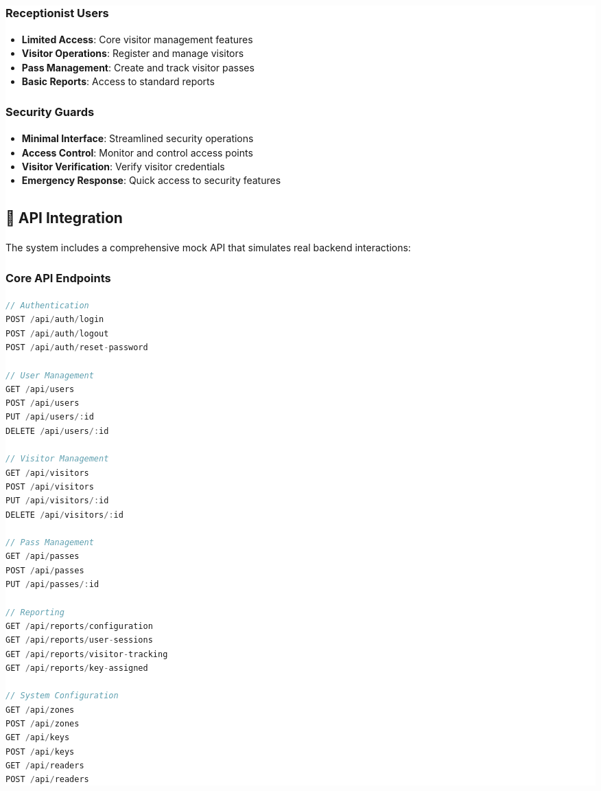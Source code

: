 ### Receptionist Users
- **Limited Access**: Core visitor management features
- **Visitor Operations**: Register and manage visitors
- **Pass Management**: Create and track visitor passes
- **Basic Reports**: Access to standard reports

### Security Guards
- **Minimal Interface**: Streamlined security operations
- **Access Control**: Monitor and control access points
- **Visitor Verification**: Verify visitor credentials
- **Emergency Response**: Quick access to security features

## 🔌 API Integration

The system includes a comprehensive mock API that simulates real backend interactions:

### Core API Endpoints

```javascript
// Authentication
POST /api/auth/login
POST /api/auth/logout
POST /api/auth/reset-password

// User Management
GET /api/users
POST /api/users
PUT /api/users/:id
DELETE /api/users/:id

// Visitor Management
GET /api/visitors
POST /api/visitors
PUT /api/visitors/:id
DELETE /api/visitors/:id

// Pass Management
GET /api/passes
POST /api/passes
PUT /api/passes/:id

// Reporting
GET /api/reports/configuration
GET /api/reports/user-sessions
GET /api/reports/visitor-tracking
GET /api/reports/key-assigned

// System Configuration
GET /api/zones
POST /api/zones
GET /api/keys
POST /api/keys
GET /api/readers
POST /api/readers
```
